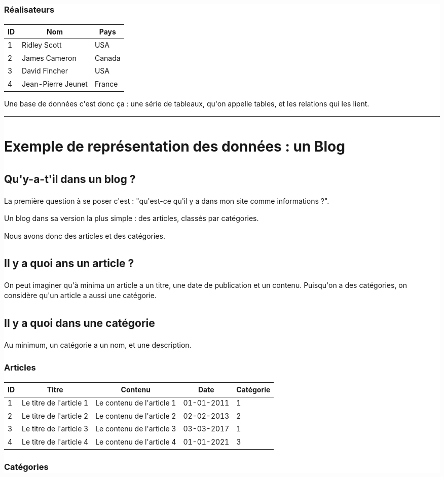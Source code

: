 
### Réalisateurs


| ID | Nom | Pays |
| -- | --- | ---- |
| 1 | Ridley Scott | USA |
| 2 | James Cameron | Canada |
| 3 | David Fincher | USA |
| 4 | Jean-Pierre Jeunet | France |


Une base de données c'est donc ça : une série de tableaux, qu'on appelle tables, et les relations qui les lient.

---

# Exemple de représentation des données : un Blog

## Qu'y-a-t'il dans un blog ?

La première question à se poser c'est : "qu'est-ce qu'il y a dans mon site comme informations ?". 

Un blog dans sa version la plus simple : des articles, classés par catégories.

Nous avons donc des articles et des catégories.

## Il y a quoi ans un article ?

On peut imaginer qu'à minima un article a un titre, une date de publication et un contenu. Puisqu'on a des catégories, on considère qu'un article a aussi une catégorie.

## Il y a quoi dans une catégorie

Au minimum, un catégorie a un nom, et une description.

### Articles

| ID | Titre | Contenu | Date | Catégorie |
| -- | ----- | ----- | ----------- | ----------- |
| 1 | Le titre de l'article 1 | Le contenu de l'article 1| 01-01-2011 | 1 |
| 2 | Le titre de l'article 2 | Le contenu de l'article 2| 02-02-2013 | 2 |
| 3 | Le titre de l'article 3 | Le contenu de l'article 3| 03-03-2017 | 1 |
| 4 | Le titre de l'article 4 | Le contenu de l'article 4| 01-01-2021 | 3 |

### Catégories
